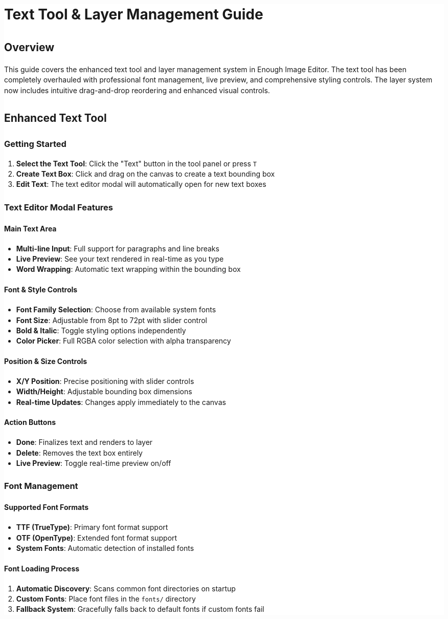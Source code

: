 # Text Tool & Layer Management Guide

## Overview

This guide covers the enhanced text tool and layer management system in Enough Image Editor. The text tool has been completely overhauled with professional font management, live preview, and comprehensive styling controls. The layer system now includes intuitive drag-and-drop reordering and enhanced visual controls.

## Enhanced Text Tool

### Getting Started

1. **Select the Text Tool**: Click the "Text" button in the tool panel or press `T`
2. **Create Text Box**: Click and drag on the canvas to create a text bounding box
3. **Edit Text**: The text editor modal will automatically open for new text boxes

### Text Editor Modal Features

#### Main Text Area
- **Multi-line Input**: Full support for paragraphs and line breaks
- **Live Preview**: See your text rendered in real-time as you type
- **Word Wrapping**: Automatic text wrapping within the bounding box

#### Font & Style Controls
- **Font Family Selection**: Choose from available system fonts
- **Font Size**: Adjustable from 8pt to 72pt with slider control
- **Bold & Italic**: Toggle styling options independently
- **Color Picker**: Full RGBA color selection with alpha transparency

#### Position & Size Controls
- **X/Y Position**: Precise positioning with slider controls
- **Width/Height**: Adjustable bounding box dimensions
- **Real-time Updates**: Changes apply immediately to the canvas

#### Action Buttons
- **Done**: Finalizes text and renders to layer
- **Delete**: Removes the text box entirely
- **Live Preview**: Toggle real-time preview on/off

### Font Management

#### Supported Font Formats
- **TTF (TrueType)**: Primary font format support
- **OTF (OpenType)**: Extended font format support
- **System Fonts**: Automatic detection of installed fonts

#### Font Loading Process
1. **Automatic Discovery**: Scans common font directories on startup
2. **Custom Fonts**: Place font files in the `fonts/` directory
3. **Fallback System**: Gracefully falls back to default fonts if custom fonts fail
